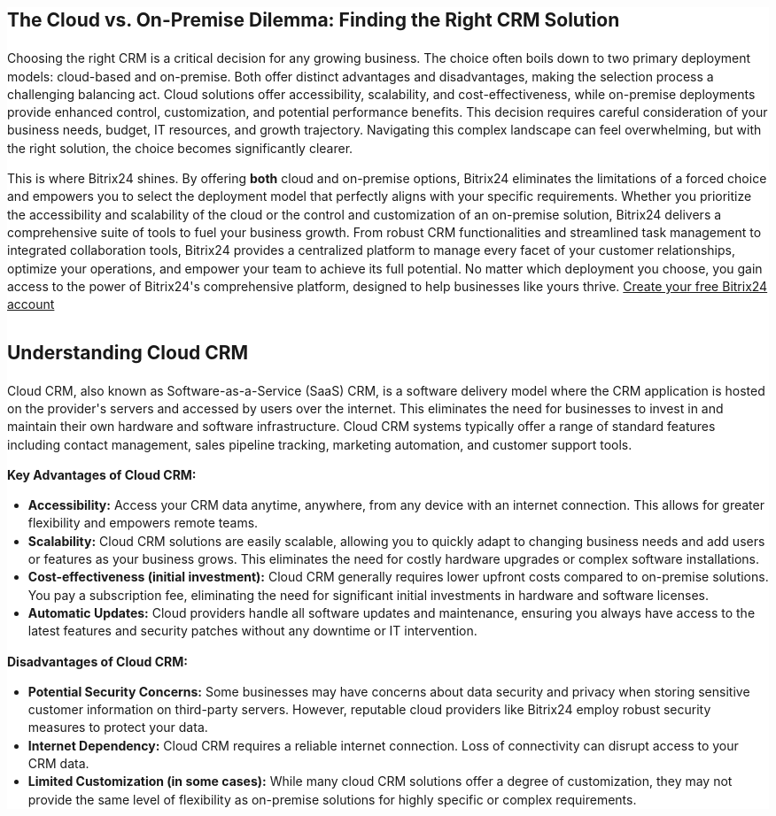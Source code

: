 ## The Cloud vs. On-Premise Dilemma: Finding the Right CRM Solution

Choosing the right CRM is a critical decision for any growing business.  The choice often boils down to two primary deployment models: cloud-based and on-premise.  Both offer distinct advantages and disadvantages, making the selection process a challenging balancing act.  Cloud solutions offer accessibility, scalability, and cost-effectiveness, while on-premise deployments provide enhanced control, customization, and potential performance benefits.  This decision requires careful consideration of your business needs, budget, IT resources, and growth trajectory.  Navigating this complex landscape can feel overwhelming, but with the right solution, the choice becomes significantly clearer.

This is where Bitrix24 shines.  By offering **both** cloud and on-premise options, Bitrix24 eliminates the limitations of a forced choice and empowers you to select the deployment model that perfectly aligns with your specific requirements. Whether you prioritize the accessibility and scalability of the cloud or the control and customization of an on-premise solution, Bitrix24 delivers a comprehensive suite of tools to fuel your business growth.  From robust CRM functionalities and streamlined task management to integrated collaboration tools, Bitrix24 provides a centralized platform to manage every facet of your customer relationships, optimize your operations, and empower your team to achieve its full potential.  No matter which deployment you choose, you gain access to the power of Bitrix24's comprehensive platform, designed to help businesses like yours thrive.  <a href="https://www.bitrix24.com/create.php?p=25482205&p1=8.%D0%9E%D0%B1%D0%BB%D0%B0%D1%87%D0%BD%D0%B0%D1%8F%D0%B8%D0%BB%D0%B8%D0%BA%D0%BE%D1%80%D0%BE%D0%B1%D0%BE%D1%87%D0%BD%D0%B0%D1%8FCRM%3A%D0%A7%D1%82%D0%BE%D0%B2%D1%8B%D0%B1%D1%80%D0%B0%D1%82%D1%8C%D0%B4%D0%BB%D1%8F%D1%80%D0%B0%D1%81%D1%82%D1%83%D1%89%D0%B5%D0%B3%D0%BE%D0%B1%D0%B8%D0%B7%D0%BD%D0%B5%D1%81%D0%B0%3F" rel="noindex nofollow">Create your free Bitrix24 account</a>

## Understanding Cloud CRM

Cloud CRM, also known as Software-as-a-Service (SaaS) CRM, is a software delivery model where the CRM application is hosted on the provider's servers and accessed by users over the internet.  This eliminates the need for businesses to invest in and maintain their own hardware and software infrastructure.  Cloud CRM systems typically offer a range of standard features including contact management, sales pipeline tracking, marketing automation, and customer support tools.

**Key Advantages of Cloud CRM:**

*   **Accessibility:** Access your CRM data anytime, anywhere, from any device with an internet connection. This allows for greater flexibility and empowers remote teams.
*   **Scalability:** Cloud CRM solutions are easily scalable, allowing you to quickly adapt to changing business needs and add users or features as your business grows. This eliminates the need for costly hardware upgrades or complex software installations.
*   **Cost-effectiveness (initial investment):** Cloud CRM generally requires lower upfront costs compared to on-premise solutions.  You pay a subscription fee, eliminating the need for significant initial investments in hardware and software licenses.
*   **Automatic Updates:**  Cloud providers handle all software updates and maintenance, ensuring you always have access to the latest features and security patches without any downtime or IT intervention.

**Disadvantages of Cloud CRM:**

*   **Potential Security Concerns:**  Some businesses may have concerns about data security and privacy when storing sensitive customer information on third-party servers. However, reputable cloud providers like Bitrix24 employ robust security measures to protect your data.
*   **Internet Dependency:** Cloud CRM requires a reliable internet connection.  Loss of connectivity can disrupt access to your CRM data.
*   **Limited Customization (in some cases):** While many cloud CRM solutions offer a degree of customization, they may not provide the same level of flexibility as on-premise solutions for highly specific or complex requirements.
